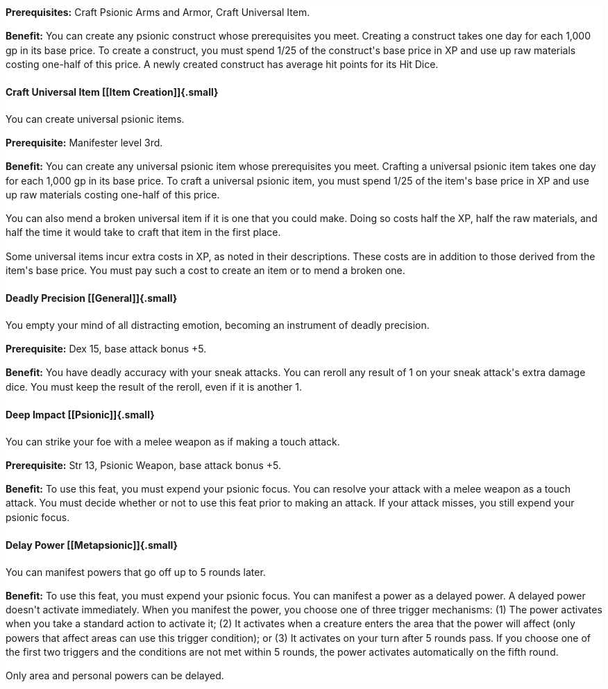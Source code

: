 **Prerequisites:** Craft Psionic Arms and Armor, Craft Universal Item.

**Benefit:** You can create any psionic construct whose prerequisites you meet. Creating a construct takes one day for each 1,000 gp in its base price. To create a construct, you must spend 1/25 of the construct's base price in XP and use up raw materials costing one-half of this price. A newly created construct has average hit points for its Hit Dice.

#### Craft Universal Item [\[Item Creation\]]{.small}

You can create universal psionic items.

**Prerequisite:** Manifester level 3rd.

**Benefit:** You can create any universal psionic item whose prerequisites you meet. Crafting a universal psionic item takes one day for each 1,000 gp in its base price. To craft a universal psionic item, you must spend 1/25 of the item's base price in XP and use up raw materials costing one-half of this price.

You can also mend a broken universal item if it is one that you could make. Doing so costs half the XP, half the raw materials, and half the time it would take to craft that item in the first place.

Some universal items incur extra costs in XP, as noted in their descriptions. These costs are in addition to those derived from the item's base price. You must pay such a cost to create an item or to mend a broken one.

#### Deadly Precision [\[General\]]{.small}

You empty your mind of all distracting emotion, becoming an instrument of deadly precision.

**Prerequisite:** Dex 15, base attack bonus +5.

**Benefit:** You have deadly accuracy with your sneak attacks. You can reroll any result of 1 on your sneak attack's extra damage dice. You must keep the result of the reroll, even if it is another 1.

#### Deep Impact [\[Psionic\]]{.small}

You can strike your foe with a melee weapon as if making a touch attack.

**Prerequisite:** Str 13, Psionic Weapon, base attack bonus +5.

**Benefit:** To use this feat, you must expend your psionic focus. You can resolve your attack with a melee weapon as a touch attack. You must decide whether or not to use this feat prior to making an attack. If your attack misses, you still expend your psionic focus.

#### Delay Power [\[Metapsionic\]]{.small}

You can manifest powers that go off up to 5 rounds later.

**Benefit:** To use this feat, you must expend your psionic focus. You can manifest a power as a delayed power. A delayed power doesn't activate immediately. When you manifest the power, you choose one of three trigger mechanisms: (1) The power activates when you take a standard action to activate it; (2) It activates when a creature enters the area that the power will affect (only powers that affect areas can use this trigger condition); or (3) It activates on your turn after 5 rounds pass. If you choose one of the first two triggers and the conditions are not met within 5 rounds, the power activates automatically on the fifth round.

Only area and personal powers can be delayed.
